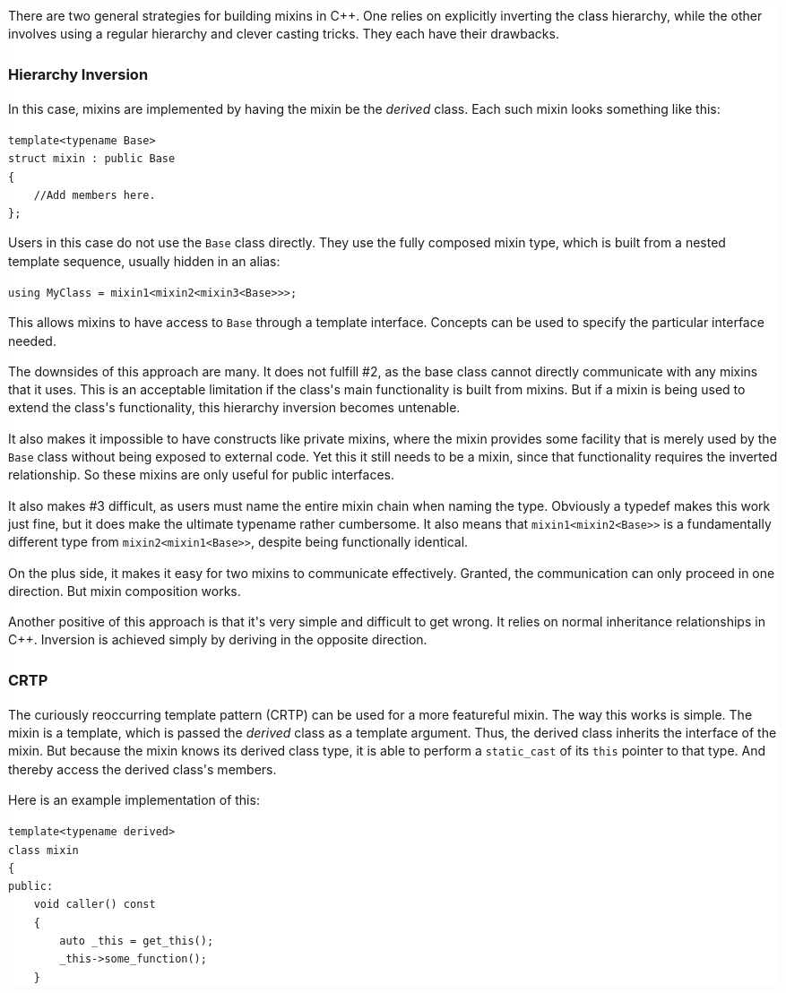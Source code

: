 There are two general strategies for building mixins in C++. One relies on explicitly inverting the class hierarchy, while the other involves using a regular hierarchy and clever casting tricks. They each have their drawbacks.

### Hierarchy Inversion

In this case, mixins are implemented by having the mixin be the *derived* class. Each such mixin looks something like this:

	template<typename Base>
	struct mixin : public Base
	{
		//Add members here.
	};

Users in this case do not use the `Base` class directly. They use the fully composed mixin type, which is built from a nested template sequence, usually hidden in an alias:

	using MyClass = mixin1<mixin2<mixin3<Base>>>;

This allows mixins to have access to `Base` through a template interface. Concepts can be used to specify the particular interface needed.

The downsides of this approach are many. It does not fulfill #2, as the base class cannot directly communicate with any mixins that it uses. This is an acceptable limitation if the class's main functionality is built from mixins. But if a mixin is being used to extend the class's functionality, this hierarchy inversion becomes untenable.

It also makes it impossible to have constructs like private mixins, where the mixin provides some facility that is merely used by the `Base` class without being exposed to external code. Yet this it still needs to be a mixin, since that functionality requires the inverted relationship. So these mixins are only useful for public interfaces.

It also makes #3 difficult, as users must name the entire mixin chain when naming the type. Obviously a typedef makes this work just fine, but it does make the ultimate typename rather cumbersome. It also means that `mixin1<mixin2<Base>>` is a fundamentally different type from `mixin2<mixin1<Base>>`, despite being functionally identical.

On the plus side, it makes it easy for two mixins to communicate effectively. Granted, the communication can only proceed in one direction. But mixin composition works.

Another positive of this approach is that it's very simple and difficult to get wrong. It relies on normal inheritance relationships in C++. Inversion is achieved simply by deriving in the opposite direction.

### CRTP

The curiously reoccurring template pattern (CRTP) can be used for a more featureful mixin. The way this works is simple. The mixin is a template, which is passed the *derived* class as a template argument. Thus, the derived class inherits the interface of the mixin. But because the mixin knows its derived class type, it is able to perform a `static_cast` of its `this` pointer to that type. And thereby access the derived class's members.

Here is an example implementation of this:

	template<typename derived>
	class mixin
	{
	public:
		void caller() const
		{
			auto _this = get_this();
			_this->some_function();
		}
